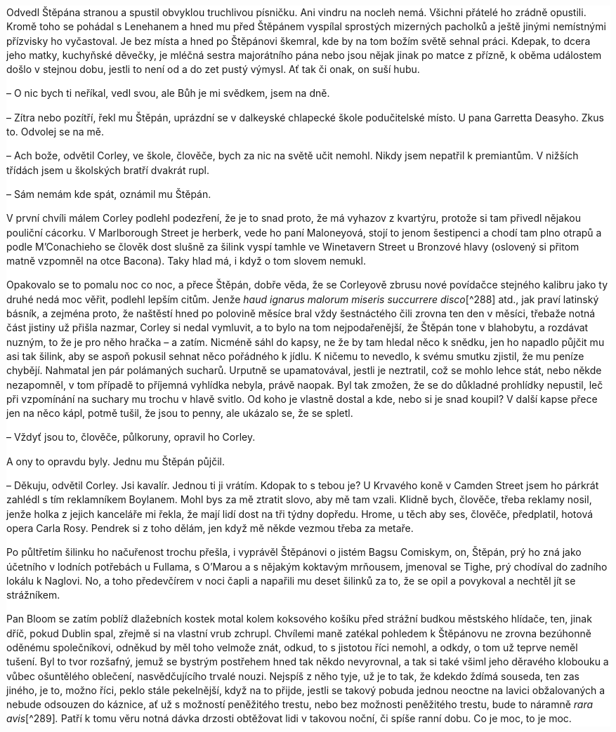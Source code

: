 Odvedl Štěpána stranou a spustil obvyklou truchlivou písničku. Ani vindru na nocleh nemá. Všichni přátelé ho zrádně opustili. Kromě toho se pohádal s Lenehanem a hned mu před Štěpánem vyspílal sprostých mizerných pacholků a ještě jinými nemístnými přízvisky ho vyčastoval. Je bez místa a hned po Štěpánovi škemral, kde by na tom božím světě sehnal práci. Kdepak, to dcera jeho matky, kuchyňské děvečky, je mléčná sestra majorátního pána nebo jsou nějak jinak po matce z přízně, k oběma událostem došlo v stejnou dobu, jestli to není od a do zet pustý výmysl. Ať tak či onak, on suší hubu.

– O nic bych ti neříkal, vedl svou, ale Bůh je mi svědkem, jsem na dně.

– Zítra nebo pozítří, řekl mu Štěpán, uprázdní se v dalkeyské chlapecké škole podučitelské místo. U pana Garretta Deasyho. Zkus to. Odvolej se na mě.

– Ach bože, odvětil Corley, ve škole, člověče, bych za nic na světě učit nemohl. Nikdy jsem nepatřil k premiantům. V nižších třídách jsem u školských bratří dvakrát rupl.

– Sám nemám kde spát, oznámil mu Štěpán.

V první chvíli málem Corley podlehl podezření, že je to snad proto, že má vyhazov z kvartýru, protože si tam přivedl nějakou pouliční cácorku. V Marlborough Street je herberk, vede ho paní Maloneyová, stojí to jenom šestipenci a chodí tam plno otrapů a podle M’Conachieho se člověk dost slušně za šilink vyspí tamhle ve Winetavern Street u Bronzové hlavy (oslovený si přitom matně vzpomněl na otce Bacona). Taky hlad má, i když o tom slovem nemukl.

Opakovalo se to pomalu noc co noc, a přece Štěpán, dobře věda, že se Corleyově zbrusu nové povídačce stejného kalibru jako ty druhé nedá moc věřit, podlehl lepším citům. Jenže _haud ignarus malorum miseris succurrere disco_[^288] atd., jak praví latinský básník, a zejména proto, že naštěstí hned po polovině měsíce bral vždy šestnáctého čili zrovna ten den v měsíci, třebaže notná část jistiny už přišla nazmar, Corley si nedal vymluvit, a to bylo na tom nejpodařenější, že Štěpán tone v blahobytu, a rozdávat nuzným, to že je pro něho hračka – a zatím. Nicméně sáhl do kapsy, ne že by tam hledal něco k snědku, jen ho napadlo půjčit mu asi tak šilink, aby se aspoň pokusil sehnat něco pořádného k jídlu. K ničemu to nevedlo, k svému smutku zjistil, že mu peníze chybějí. Nahmatal jen pár polámaných sucharů. Urputně se upamatovával, jestli je neztratil, což se mohlo lehce stát, nebo někde nezapomněl, v tom případě to příjemná vyhlídka nebyla, právě naopak. Byl tak zmožen, že se do důkladné prohlídky nepustil, leč při vzpomínání na suchary mu trochu v hlavě svitlo. Od koho je vlastně dostal a kde, nebo si je snad koupil? V další kapse přece jen na něco kápl, potmě tušil, že jsou to penny, ale ukázalo se, že se spletl.

– Vždyť jsou to, člověče, půlkoruny, opravil ho Corley.

A ony to opravdu byly. Jednu mu Štěpán půjčil.

– Děkuju, odvětil Corley. Jsi kavalír. Jednou ti ji vrátím. Kdopak to s tebou je? U Krvavého koně v Camden Street jsem ho párkrát zahlédl s tím reklamníkem Boylanem. Mohl bys za mě ztratit slovo, aby mě tam vzali. Klidně bych, člověče, třeba reklamy nosil, jenže holka z jejich kanceláře mi řekla, že mají lidí dost na tři týdny dopředu. Hrome, u těch aby ses, člověče, předplatil, hotová opera Carla Rosy. Pendrek si z toho dělám, jen když mě někde vezmou třeba za metaře.

Po půltřetím šilinku ho načuřenost trochu přešla, i vyprávěl Štěpánovi o jistém Bagsu Comiskym, on, Štěpán, prý ho zná jako účetního v lodních potřebách u Fullama, s O’Marou a s nějakým koktavým mrňousem, jmenoval se Tighe, prý chodíval do zadního lokálu k Naglovi. No, a toho předevčírem v noci čapli a napařili mu deset šilinků za to, že se opil a povykoval a nechtěl jít se strážníkem.

Pan Bloom se zatím poblíž dlažebních kostek motal kolem koksového košíku před strážní budkou městského hlídače, ten, jinak dříč, pokud Dublin spal, zřejmě si na vlastní vrub zchrupl. Chvílemi maně zatékal pohledem k Štěpánovu ne zrovna bezúhonně oděnému společníkovi, odněkud by měl toho velmože znát, odkud, to s jistotou říci nemohl, a odkdy, o tom už teprve neměl tušení. Byl to tvor rozšafný, jemuž se bystrým postřehem hned tak někdo nevyrovnal, a tak si také všiml jeho děravého klobouku a vůbec ošuntělého oblečení, nasvědčujícího trvalé nouzi. Nejspíš z něho tyje, už je to tak, že kdekdo ždímá souseda, ten zas jiného, je to, možno říci, peklo stále pekelnější, když na to přijde, jestli se takový pobuda jednou neoctne na lavici obžalovaných a nebude odsouzen do káznice, ať už s možností peněžitého trestu, nebo bez možnosti peněžitého trestu, bude to náramně _rara avis_[^289]_._ Patří k tomu věru notná dávka drzosti obtěžovat lidi v takovou noční, či spíše ranní dobu. Co je moc, to je moc.
